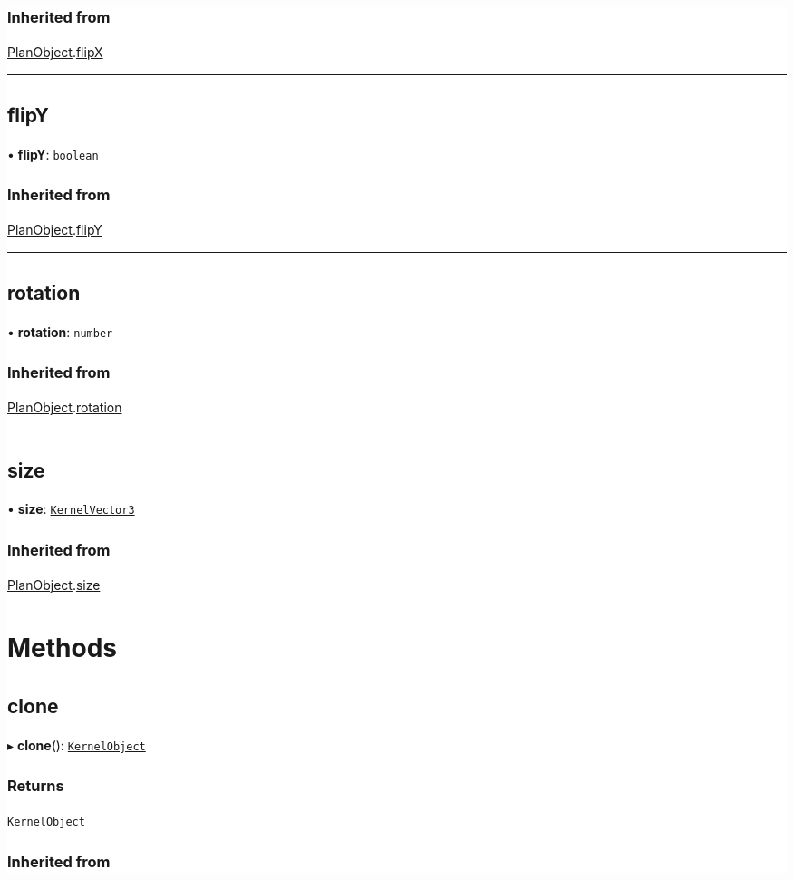 ### Inherited from

[PlanObject](configurator_core_src_roomle_configurator._internal_.PlanObject.md).[flipX](configurator_core_src_roomle_configurator._internal_.PlanObject.md#flipx)

___

## flipY

• **flipY**: `boolean`

### Inherited from

[PlanObject](configurator_core_src_roomle_configurator._internal_.PlanObject.md).[flipY](configurator_core_src_roomle_configurator._internal_.PlanObject.md#flipy)

___

## rotation

• **rotation**: `number`

### Inherited from

[PlanObject](configurator_core_src_roomle_configurator._internal_.PlanObject.md).[rotation](configurator_core_src_roomle_configurator._internal_.PlanObject.md#rotation)

___

## size

• **size**: [`KernelVector3`](typings_kernel.KernelVector3.md)

### Inherited from

[PlanObject](configurator_core_src_roomle_configurator._internal_.PlanObject.md).[size](configurator_core_src_roomle_configurator._internal_.PlanObject.md#size)

# Methods

## clone

▸ **clone**(): [`KernelObject`](configurator_core_src_roomle_configurator._internal_.KernelObject.md)

### Returns

[`KernelObject`](configurator_core_src_roomle_configurator._internal_.KernelObject.md)

### Inherited from
